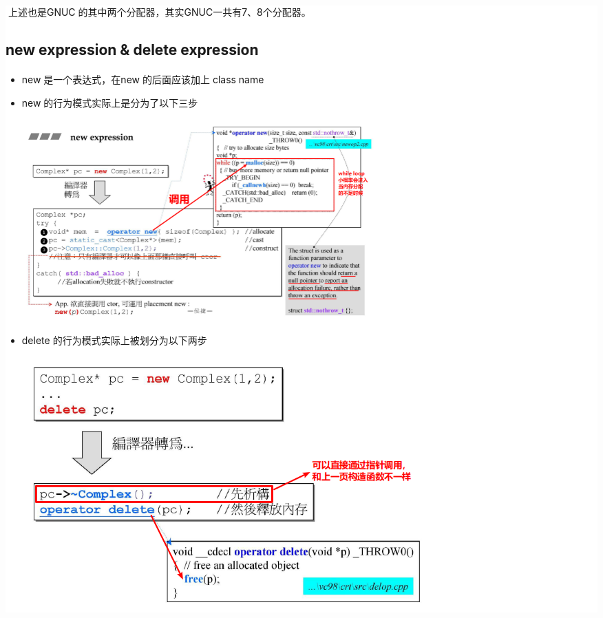 ​	上述也是GNUC 的其中两个分配器，其实GNUC一共有7、8个分配器。



## new expression & delete expression

- new 是一个表达式，在new 的后面应该加上 class name

- new 的行为模式实际上是分为了以下三步

  <img src="C++内存管理.assets/image-20211113210932836.png" alt="image-20211113210932836" style="zoom:50%;" />

- delete 的行为模式实际上被划分为以下两步

  ![image-20211115152946646](C++内存管理.assets/image-20211115152946646.png)
